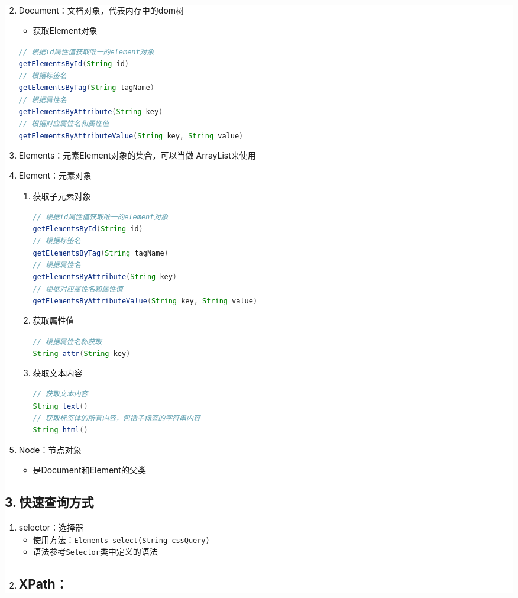 2. Document：文档对象，代表内存中的dom树

   - 获取Element对象

   ```java
   // 根据id属性值获取唯一的element对象
   getElementsById(String id)
   // 根据标签名
   getElementsByTag(String tagName)
   // 根据属性名
   getElementsByAttribute(String key)
   // 根据对应属性名和属性值
   getElementsByAttributeValue(String key, String value)
   ```

3. Elements：元素Element对象的集合，可以当做 ArrayList<Element>来使用

4. Element：元素对象

   1. 获取子元素对象

      ```java
      // 根据id属性值获取唯一的element对象
      getElementsById(String id)
      // 根据标签名
      getElementsByTag(String tagName)
      // 根据属性名
      getElementsByAttribute(String key)
      // 根据对应属性名和属性值
      getElementsByAttributeValue(String key, String value)
      ```

   2. 获取属性值

      ```java
      // 根据属性名称获取
      String attr(String key)
      ```

   3. 获取文本内容

      ```java
      // 获取文本内容
      String text()
      // 获取标签体的所有内容，包括子标签的字符串内容
      String html()
      ```

5. Node：节点对象
   - 是Document和Element的父类

## 3. 快速查询方式

1. selector：选择器
   - 使用方法：`Elements select(String cssQuery)`
   - 语法参考`Selector`类中定义的语法
2. XPath：
   - 